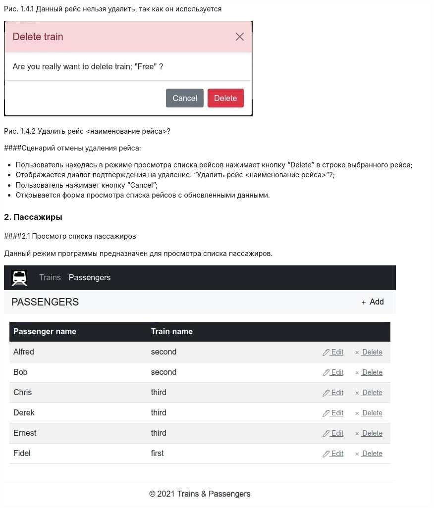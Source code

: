 Рис. 1.4.1 Данный рейс нельзя удалить, так как он используется

![Picture](images/delete_free_train.jpg )

Рис. 1.4.2 Удалить рейс <наименование рейса>?
  
####Сценарий отмены удаления рейса:

* Пользователь находясь в режиме просмотра списка рейсов нажимает кнопку “Delete” в строке выбранного рейса;
* Отображается диалог подтверждения на удаление: “Удалить рейс <наименование рейса>”?;
* Пользователь нажимает кнопку “Cancel”;
* Открывается форма просмотра списка рейсов с обновленными данными.

### 2. Пассажиры

####2.1 Просмотр списка пассажиров

Данный режим программы предназначен для просмотра списка пассажиров.

![Picture](images/passengers.jpg )
